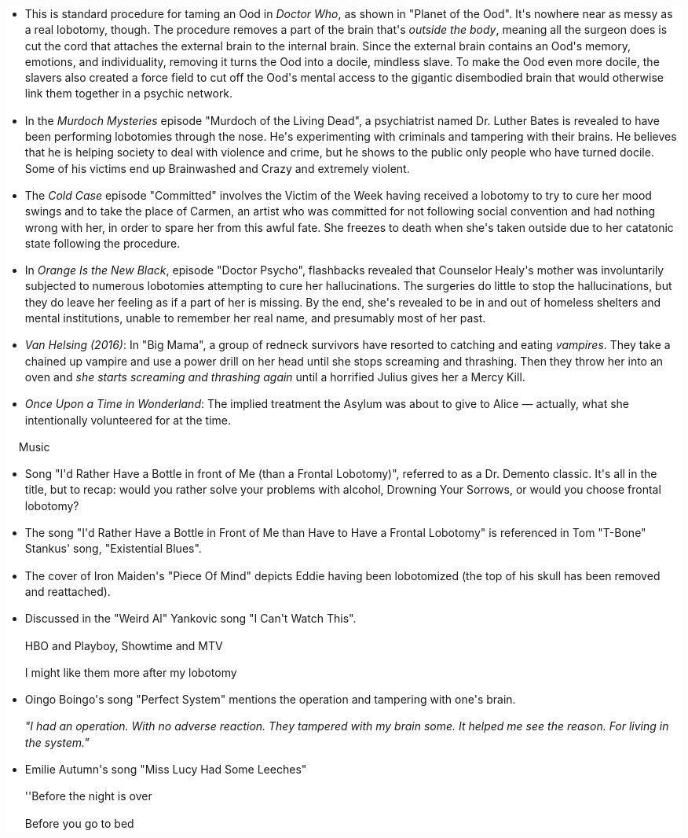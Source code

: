 -   This is standard procedure for taming an Ood in _Doctor Who_, as shown in "Planet of the Ood". It's nowhere near as messy as a real lobotomy, though. The procedure removes a part of the brain that's _outside the body_, meaning all the surgeon does is cut the cord that attaches the external brain to the internal brain. Since the external brain contains an Ood's memory, emotions, and individuality, removing it turns the Ood into a docile, mindless slave. To make the Ood even more docile, the slavers also created a force field to cut off the Ood's mental access to the gigantic disembodied brain that would otherwise link them together in a psychic network.
-   In the _Murdoch Mysteries_ episode "Murdoch of the Living Dead", a psychiatrist named Dr. Luther Bates is revealed to have been performing lobotomies through the nose. He's experimenting with criminals and tampering with their brains. He believes that he is helping society to deal with violence and crime, but he shows to the public only people who have turned docile. Some of his victims end up Brainwashed and Crazy and extremely violent.
-   The _Cold Case_ episode "Committed" involves the Victim of the Week having received a lobotomy to try to cure her mood swings and to take the place of Carmen, an artist who was committed for not following social convention and had nothing wrong with her, in order to spare her from this awful fate. She freezes to death when she's taken outside due to her catatonic state following the procedure.

-   In _Orange Is the New Black_, episode "Doctor Psycho", flashbacks revealed that Counselor Healy's mother was involuntarily subjected to numerous lobotomies attempting to cure her hallucinations. The surgeries do little to stop the hallucinations, but they do leave her feeling as if a part of her is missing. By the end, she's revealed to be in and out of homeless shelters and mental institutions, unable to remember her real name, and presumably most of her past.
-   _Van Helsing (2016)_: In "Big Mama", a group of redneck survivors have resorted to catching and eating _vampires_. They take a chained up vampire and use a power drill on her head until she stops screaming and thrashing. Then they throw her into an oven and _she starts screaming and thrashing again_ until a horrified Julius gives her a Mercy Kill.
-   _Once Upon a Time in Wonderland_: The implied treatment the Asylum was about to give to Alice — actually, what she intentionally volunteered for at the time.

    Music 

-   Song "I'd Rather Have a Bottle in front of Me (than a Frontal Lobotomy)", referred to as a Dr. Demento classic. It's all in the title, but to recap: would you rather solve your problems with alcohol, Drowning Your Sorrows, or would you choose frontal lobotomy?
-   The song "I'd Rather Have a Bottle in Front of Me than Have to Have a Frontal Lobotomy" is referenced in Tom "T-Bone" Stankus' song, "Existential Blues".
-   The cover of Iron Maiden's "Piece Of Mind" depicts Eddie having been lobotomized (the top of his skull has been removed and reattached).
-   Discussed in the "Weird Al" Yankovic song "I Can't Watch This".
    
    HBO and Playboy, Showtime and MTV
    
    I might like them more after my lobotomy
    
-   Oingo Boingo's song "Perfect System" mentions the operation and tampering with one's brain.
    
    _"I had an operation. With no adverse reaction. They tampered with my brain some. It helped me see the reason. For living in the system."_
    
-   Emilie Autumn's song "Miss Lucy Had Some Leeches"
    
    ''Before the night is over
    
    Before you go to bed
    
